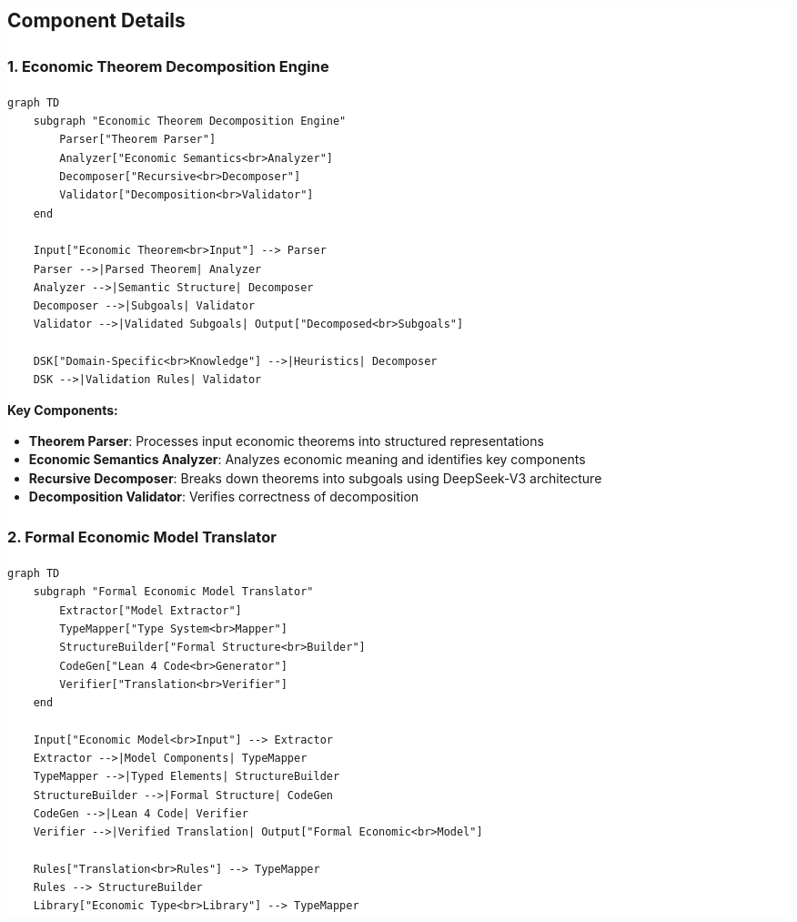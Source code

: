 ## Component Details

### 1. Economic Theorem Decomposition Engine

```mermaid
graph TD
    subgraph "Economic Theorem Decomposition Engine"
        Parser["Theorem Parser"]
        Analyzer["Economic Semantics<br>Analyzer"]
        Decomposer["Recursive<br>Decomposer"]
        Validator["Decomposition<br>Validator"]
    end

    Input["Economic Theorem<br>Input"] --> Parser
    Parser -->|Parsed Theorem| Analyzer
    Analyzer -->|Semantic Structure| Decomposer
    Decomposer -->|Subgoals| Validator
    Validator -->|Validated Subgoals| Output["Decomposed<br>Subgoals"]

    DSK["Domain-Specific<br>Knowledge"] -->|Heuristics| Decomposer
    DSK -->|Validation Rules| Validator
```

**Key Components:**
- **Theorem Parser**: Processes input economic theorems into structured representations
- **Economic Semantics Analyzer**: Analyzes economic meaning and identifies key components
- **Recursive Decomposer**: Breaks down theorems into subgoals using DeepSeek-V3 architecture
- **Decomposition Validator**: Verifies correctness of decomposition

### 2. Formal Economic Model Translator

```mermaid
graph TD
    subgraph "Formal Economic Model Translator"
        Extractor["Model Extractor"]
        TypeMapper["Type System<br>Mapper"]
        StructureBuilder["Formal Structure<br>Builder"]
        CodeGen["Lean 4 Code<br>Generator"]
        Verifier["Translation<br>Verifier"]
    end

    Input["Economic Model<br>Input"] --> Extractor
    Extractor -->|Model Components| TypeMapper
    TypeMapper -->|Typed Elements| StructureBuilder
    StructureBuilder -->|Formal Structure| CodeGen
    CodeGen -->|Lean 4 Code| Verifier
    Verifier -->|Verified Translation| Output["Formal Economic<br>Model"]

    Rules["Translation<br>Rules"] --> TypeMapper
    Rules --> StructureBuilder
    Library["Economic Type<br>Library"] --> TypeMapper
```
